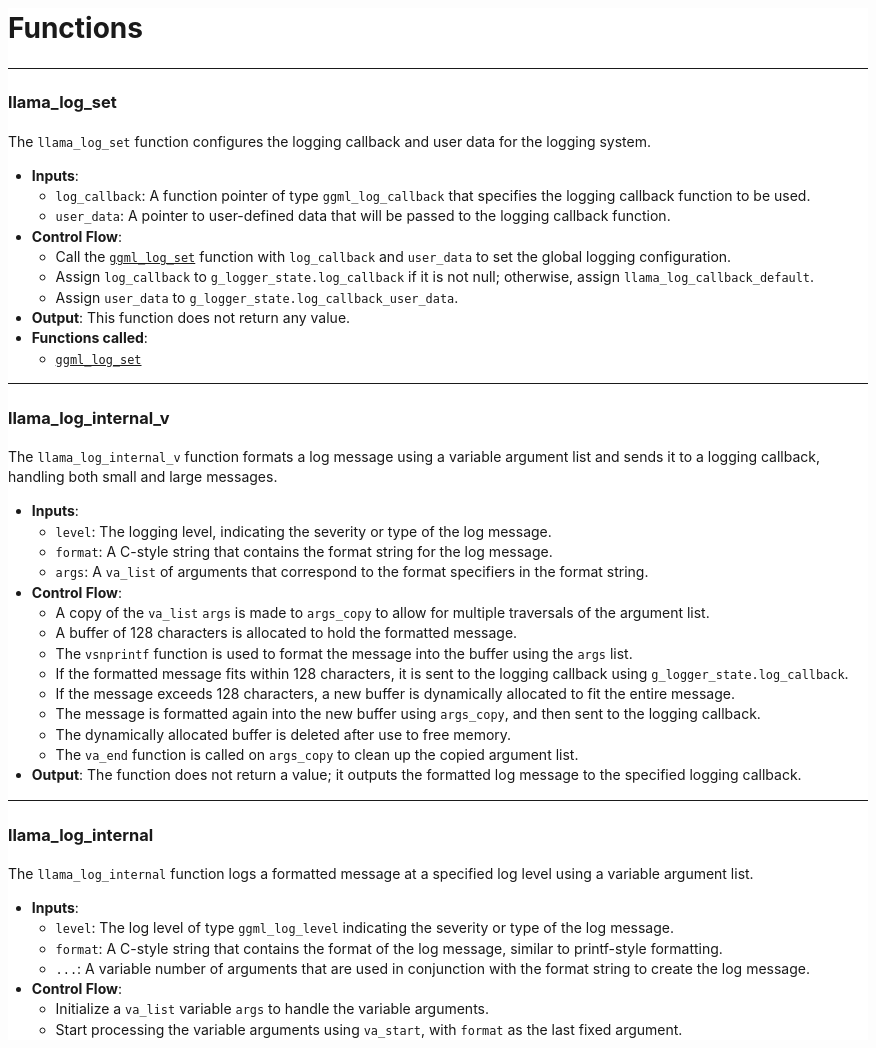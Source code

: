 

# Functions

---
### llama\_log\_set
The `llama_log_set` function configures the logging callback and user data for the logging system.
- **Inputs**:
    - `log_callback`: A function pointer of type `ggml_log_callback` that specifies the logging callback function to be used.
    - `user_data`: A pointer to user-defined data that will be passed to the logging callback function.
- **Control Flow**:
    - Call the [`ggml_log_set`](../ggml/src/ggml.c.driver.md#ggml_log_set) function with `log_callback` and `user_data` to set the global logging configuration.
    - Assign `log_callback` to `g_logger_state.log_callback` if it is not null; otherwise, assign `llama_log_callback_default`.
    - Assign `user_data` to `g_logger_state.log_callback_user_data`.
- **Output**: This function does not return any value.
- **Functions called**:
    - [`ggml_log_set`](../ggml/src/ggml.c.driver.md#ggml_log_set)


---
### llama\_log\_internal\_v
The `llama_log_internal_v` function formats a log message using a variable argument list and sends it to a logging callback, handling both small and large messages.
- **Inputs**:
    - `level`: The logging level, indicating the severity or type of the log message.
    - `format`: A C-style string that contains the format string for the log message.
    - `args`: A `va_list` of arguments that correspond to the format specifiers in the format string.
- **Control Flow**:
    - A copy of the `va_list` `args` is made to `args_copy` to allow for multiple traversals of the argument list.
    - A buffer of 128 characters is allocated to hold the formatted message.
    - The `vsnprintf` function is used to format the message into the buffer using the `args` list.
    - If the formatted message fits within 128 characters, it is sent to the logging callback using `g_logger_state.log_callback`.
    - If the message exceeds 128 characters, a new buffer is dynamically allocated to fit the entire message.
    - The message is formatted again into the new buffer using `args_copy`, and then sent to the logging callback.
    - The dynamically allocated buffer is deleted after use to free memory.
    - The `va_end` function is called on `args_copy` to clean up the copied argument list.
- **Output**: The function does not return a value; it outputs the formatted log message to the specified logging callback.


---
### llama\_log\_internal
The `llama_log_internal` function logs a formatted message at a specified log level using a variable argument list.
- **Inputs**:
    - `level`: The log level of type `ggml_log_level` indicating the severity or type of the log message.
    - `format`: A C-style string that contains the format of the log message, similar to printf-style formatting.
    - `...`: A variable number of arguments that are used in conjunction with the format string to create the log message.
- **Control Flow**:
    - Initialize a `va_list` variable `args` to handle the variable arguments.
    - Start processing the variable arguments using `va_start`, with `format` as the last fixed argument.